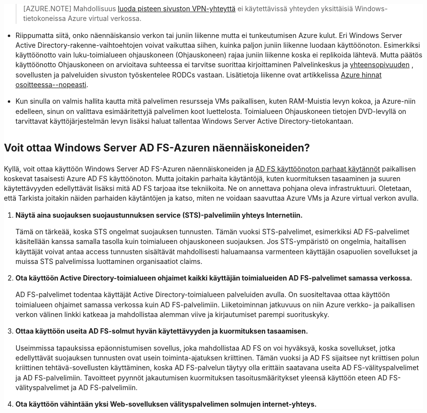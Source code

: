 > [AZURE.NOTE] Mahdollisuus [luoda pisteen sivuston VPN-yhteyttä](../vpn-gateway/vpn-gateway-point-to-site-create.md) ei käytettävissä yhteyden yksittäisiä Windows-tietokoneissa Azure virtual verkossa.

- Riippumatta siitä, onko näennäiskansio verkon tai juniin liikenne mutta ei tunkeutumisen Azure kulut. Eri Windows Server Active Directory-rakenne-vaihtoehtojen voivat vaikuttaa siihen, kuinka paljon juniin liikenne luodaan käyttöönoton. Esimerkiksi käyttöönotto vain luku-toimialueen ohjauskoneen (Ohjauskoneen) rajaa juniin liikenne koska ei replikoida lähtevä. Mutta päätös käyttöönotto Ohjauskoneen on arvioitava suhteessa ei tarvitse suorittaa kirjoittaminen Palvelinkeskus ja [yhteensopivuuden](https://technet.microsoft.com/library/cc755190) , sovellusten ja palveluiden sivuston työskentelee RODCs vastaan. Lisätietoja liikenne ovat artikkelissa [Azure hinnat osoitteessa--nopeasti](http://azure.microsoft.com/pricing/).

- Kun sinulla on valmis hallita kautta mitä palvelimen resursseja VMs paikallisen, kuten RAM-Muistia levyn kokoa, ja Azure-niin edelleen, sinun on valittava esimääritettyjä palvelimen koot luettelosta. Toimialueen Ohjauskoneen tietojen DVD-levyllä on tarvittavat käyttöjärjestelmän levyn lisäksi haluat tallentaa Windows Server Active Directory-tietokantaan.

## <a name="can-you-deploy-windows-server-ad-fs-on-azure-virtual-machines"></a>Voit ottaa Windows Server AD FS-Azuren näennäiskoneiden?

Kyllä, voit ottaa käyttöön Windows Server AD FS-Azuren näennäiskoneiden ja [AD FS käyttöönoton parhaat käytännöt](https://technet.microsoft.com/library/dn151324.aspx) paikallisen koskevat tasaisesti Azure AD FS käyttöönoton. Mutta joitakin parhaita käytäntöjä, kuten kuormituksen tasaaminen ja suuren käytettävyyden edellyttävät lisäksi mitä AD FS tarjoaa itse tekniikoita. Ne on annettava pohjana oleva infrastruktuuri. Oletetaan, että Tarkista joitakin näiden parhaiden käytäntöjen ja katso, miten ne voidaan saavuttaa Azure VMs ja Azure virtual verkon avulla.

1. **Näytä aina suojauksen suojaustunnuksen service (STS)-palvelimiin yhteys Internetiin.**

    Tämä on tärkeää, koska STS ongelmat suojauksen tunnusten. Tämän vuoksi STS-palvelimet, esimerkiksi AD FS-palvelimet käsitellään kanssa samalla tasolla kuin toimialueen ohjauskoneen suojauksen. Jos STS-ympäristö on ongelmia, haitallisen käyttäjät voivat antaa access tunnusten sisältävät mahdollisesti haluamaansa varmenteen käyttäjän osapuolien sovellukset ja muissa STS palvelimissa luottaminen organisaatiot claims.

2. **Ota käyttöön Active Directory-toimialueen ohjaimet kaikki käyttäjän toimialueiden AD FS-palvelimet samassa verkossa.**

    AD FS-palvelimet todentaa käyttäjät Active Directory-toimialueen palveluiden avulla. On suositeltavaa ottaa käyttöön toimialueen ohjaimet samassa verkossa kuin AD FS-palvelimiin. Liiketoiminnan jatkuvuus on niin Azure verkko- ja paikallisen verkon välinen linkki katkeaa ja mahdollistaa alemman viive ja kirjautumiset parempi suorituskyky.

3. **Ottaa käyttöön useita AD FS-solmut hyvän käytettävyyden ja kuormituksen tasaamisen.**

    Useimmissa tapauksissa epäonnistumisen sovellus, joka mahdollistaa AD FS on voi hyväksyä, koska sovellukset, jotka edellyttävät suojauksen tunnusten ovat usein toiminta-ajatuksen kriittinen. Tämän vuoksi ja AD FS sijaitsee nyt kriittisen polun kriittinen tehtävä-sovellusten käyttäminen, koska AD FS-palvelun täytyy olla erittäin saatavana useita AD FS-välityspalvelimet ja AD FS-palvelimiin. Tavoitteet pyynnöt jakautumisen kuormituksen tasoitusmääritykset yleensä käyttöön eteen AD FS-välityspalvelimet ja AD FS-palvelimiin.

4. **Ota käyttöön vähintään yksi Web-sovelluksen välityspalvelimen solmujen internet-yhteys.**
